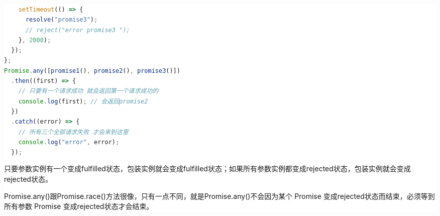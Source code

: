 ``` js
    setTimeout(() => {
      resolve("promise3");
      // reject("error promise3 ");
    }, 2000);
  });
};
Promise.any([promise1(), promise2(), promise3()])
  .then((first) => {
    // 只要有一个请求成功 就会返回第一个请求成功的
    console.log(first); // 会返回promise2
  })
  .catch((error) => {
    // 所有三个全部请求失败 才会来到这里
    console.log("error", error);
  });
```

只要参数实例有一个变成fulfilled状态，包装实例就会变成fulfilled状态；如果所有参数实例都变成rejected状态，包装实例就会变成rejected状态。

Promise.any()跟Promise.race()方法很像，只有一点不同，就是Promise.any()不会因为某个 Promise 变成rejected状态而结束，必须等到所有参数 Promise 变成rejected状态才会结束。

